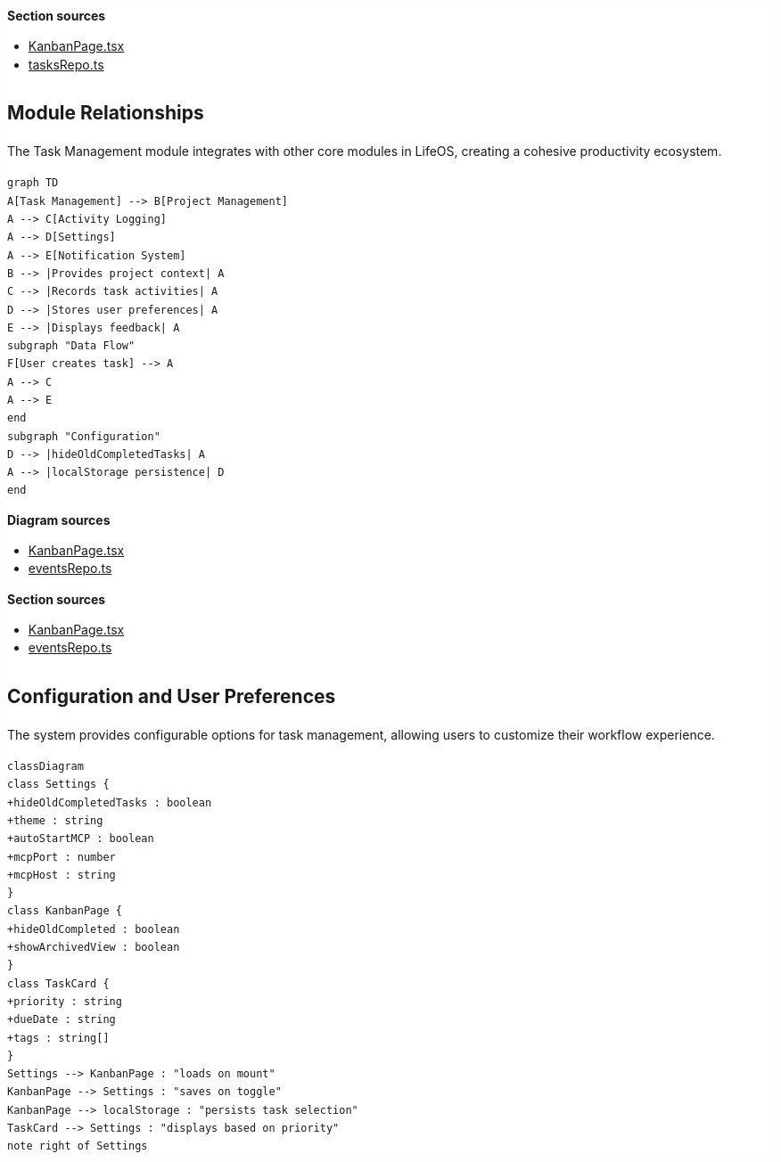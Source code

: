 **Section sources**
- [KanbanPage.tsx](file://src/renderer/pages/KanbanPage.tsx#L1-L520)
- [tasksRepo.ts](file://src/database/tasksRepo.ts#L1-L211)

## Module Relationships

The Task Management module integrates with other core modules in LifeOS, creating a cohesive productivity ecosystem.

```mermaid
graph TD
A[Task Management] --> B[Project Management]
A --> C[Activity Logging]
A --> D[Settings]
A --> E[Notification System]
B --> |Provides project context| A
C --> |Records task activities| A
D --> |Stores user preferences| A
E --> |Displays feedback| A
subgraph "Data Flow"
F[User creates task] --> A
A --> C
A --> E
end
subgraph "Configuration"
D --> |hideOldCompletedTasks| A
A --> |localStorage persistence| D
end
```

**Diagram sources**
- [KanbanPage.tsx](file://src/renderer/pages/KanbanPage.tsx#L1-L520)
- [eventsRepo.ts](file://src/database/eventsRepo.ts#L1-L136)

**Section sources**
- [KanbanPage.tsx](file://src/renderer/pages/KanbanPage.tsx#L1-L520)
- [eventsRepo.ts](file://src/database/eventsRepo.ts#L1-L136)

## Configuration and User Preferences

The system provides configurable options for task management, allowing users to customize their workflow experience.

```mermaid
classDiagram
class Settings {
+hideOldCompletedTasks : boolean
+theme : string
+autoStartMCP : boolean
+mcpPort : number
+mcpHost : string
}
class KanbanPage {
+hideOldCompleted : boolean
+showArchivedView : boolean
}
class TaskCard {
+priority : string
+dueDate : string
+tags : string[]
}
Settings --> KanbanPage : "loads on mount"
KanbanPage --> Settings : "saves on toggle"
KanbanPage --> localStorage : "persists task selection"
TaskCard --> Settings : "displays based on priority"
note right of Settings
```